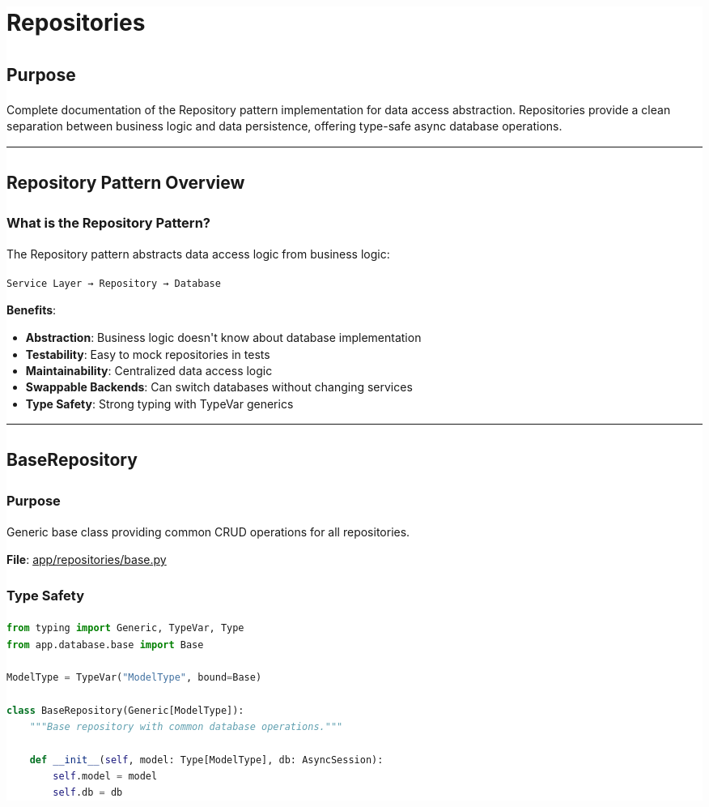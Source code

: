 # Repositories

## Purpose

Complete documentation of the Repository pattern implementation for data access abstraction. Repositories provide a clean separation between business logic and data persistence, offering type-safe async database operations.

---

## Repository Pattern Overview

### What is the Repository Pattern?

The Repository pattern abstracts data access logic from business logic:

```
Service Layer → Repository → Database
```

**Benefits**:
- **Abstraction**: Business logic doesn't know about database implementation
- **Testability**: Easy to mock repositories in tests
- **Maintainability**: Centralized data access logic
- **Swappable Backends**: Can switch databases without changing services
- **Type Safety**: Strong typing with TypeVar generics

---

## BaseRepository

### Purpose

Generic base class providing common CRUD operations for all repositories.

**File**: [app/repositories/base.py](../../app/repositories/base.py)

### Type Safety

```python
from typing import Generic, TypeVar, Type
from app.database.base import Base

ModelType = TypeVar("ModelType", bound=Base)

class BaseRepository(Generic[ModelType]):
    """Base repository with common database operations."""

    def __init__(self, model: Type[ModelType], db: AsyncSession):
        self.model = model
        self.db = db
```
